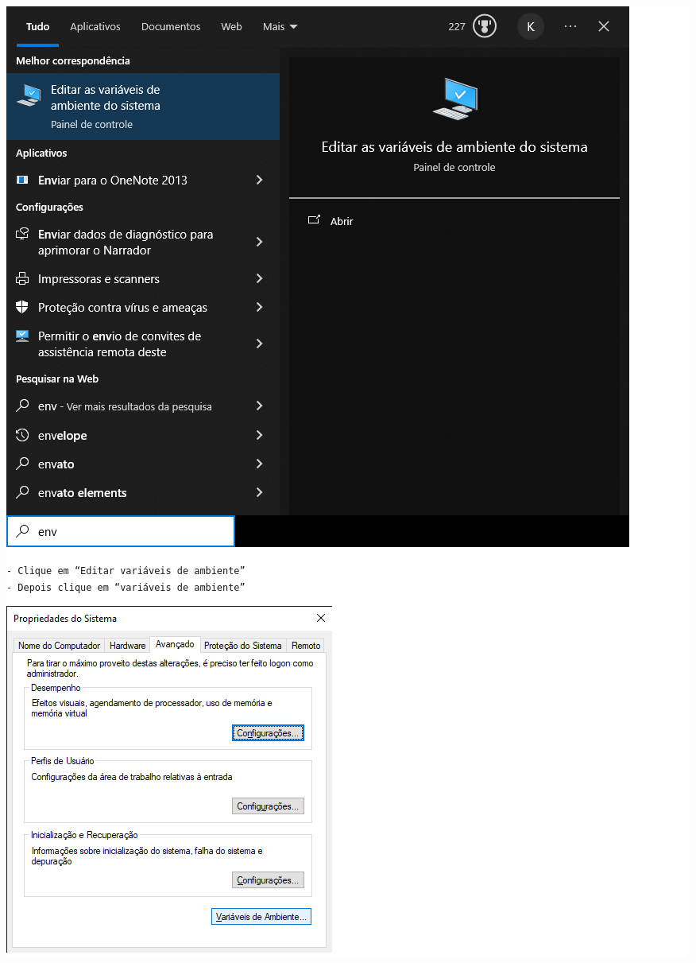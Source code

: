 ![Alt text](<imagens/flutter/digitando env.png>)

    - Clique em “Editar variáveis de ambiente”
    - Depois clique em “variáveis de ambiente”

![Alt text](<imagens/flutter/Propriedades do Sistema 07_12_2023 13_45_15.png>)
